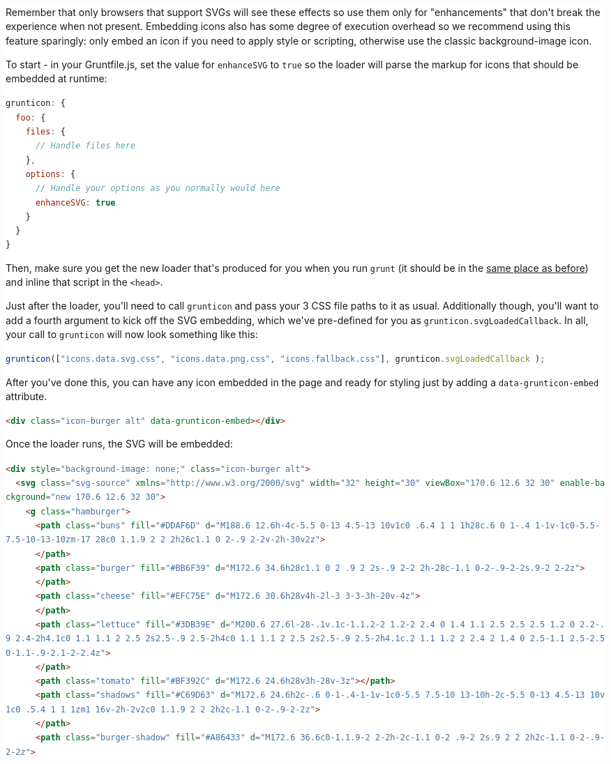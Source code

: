 Remember that only browsers that support SVGs will see these effects so use them
only for "enhancements" that don't break the experience when not present. Embedding
icons also has some degree of execution overhead so we recommend using this feature
sparingly: only embed an icon if you need to apply style or scripting, otherwise
use the classic background-image icon.

To start - in your Gruntfile.js, set the value for `enhanceSVG` to `true` so the
loader will parse the markup for icons that should be embedded at runtime:

```JavaScript
grunticon: {
  foo: {
    files: {
      // Handle files here
    },
    options: {
      // Handle your options as you normally would here
      enhanceSVG: true
    }
  }
}
```

Then, make sure you get the new loader that's produced for you when you run `grunt` (it should be in the [same place as before](https://github.com/filamentgroup/grunticon/blob/master/example/output/grunticon.loader.js)) and inline that script in the `<head>`.

Just after the loader, you'll need to call `grunticon` and pass your 3 CSS file paths to it as usual. Additionally though, you'll want to add a fourth argument to kick off the SVG embedding, which we've pre-defined for you as `grunticon.svgLoadedCallback`. In all, your call to `grunticon` will now look something like this:

```JavaScript
grunticon(["icons.data.svg.css", "icons.data.png.css", "icons.fallback.css"], grunticon.svgLoadedCallback );
```

After you've done this, you can have any icon embedded in the page and ready for styling just by adding a `data-grunticon-embed` attribute.

```html
<div class="icon-burger alt" data-grunticon-embed></div>
```

Once the loader runs, the SVG will be embedded:

```html
<div style="background-image: none;" class="icon-burger alt">
  <svg class="svg-source" xmlns="http://www.w3.org/2000/svg" width="32" height="30" viewBox="170.6 12.6 32 30" enable-background="new 170.6 12.6 32 30">
    <g class="hamburger">
      <path class="buns" fill="#DDAF6D" d="M188.6 12.6h-4c-5.5 0-13 4.5-13 10v1c0 .6.4 1 1 1h28c.6 0 1-.4 1-1v-1c0-5.5-7.5-10-13-10zm-17 28c0 1.1.9 2 2 2h26c1.1 0 2-.9 2-2v-2h-30v2z">
      </path>
      <path class="burger" fill="#BB6F39" d="M172.6 34.6h28c1.1 0 2 .9 2 2s-.9 2-2 2h-28c-1.1 0-2-.9-2-2s.9-2 2-2z">
      </path>
      <path class="cheese" fill="#EFC75E" d="M172.6 30.6h28v4h-2l-3 3-3-3h-20v-4z">
      </path>
      <path class="lettuce" fill="#3DB39E" d="M200.6 27.6l-28-.1v.1c-1.1.2-2 1.2-2 2.4 0 1.4 1.1 2.5 2.5 2.5 1.2 0 2.2-.9 2.4-2h4.1c0 1.1 1.1 2 2.5 2s2.5-.9 2.5-2h4c0 1.1 1.1 2 2.5 2s2.5-.9 2.5-2h4.1c.2 1.1 1.2 2 2.4 2 1.4 0 2.5-1.1 2.5-2.5 0-1.1-.9-2.1-2-2.4z">
      </path>
      <path class="tomato" fill="#BF392C" d="M172.6 24.6h28v3h-28v-3z"></path>
      <path class="shadows" fill="#C69D63" d="M172.6 24.6h2c-.6 0-1-.4-1-1v-1c0-5.5 7.5-10 13-10h-2c-5.5 0-13 4.5-13 10v1c0 .5.4 1 1 1zm1 16v-2h-2v2c0 1.1.9 2 2 2h2c-1.1 0-2-.9-2-2z">
      </path>
      <path class="burger-shadow" fill="#A86433" d="M172.6 36.6c0-1.1.9-2 2-2h-2c-1.1 0-2 .9-2 2s.9 2 2 2h2c-1.1 0-2-.9-2-2z">
```